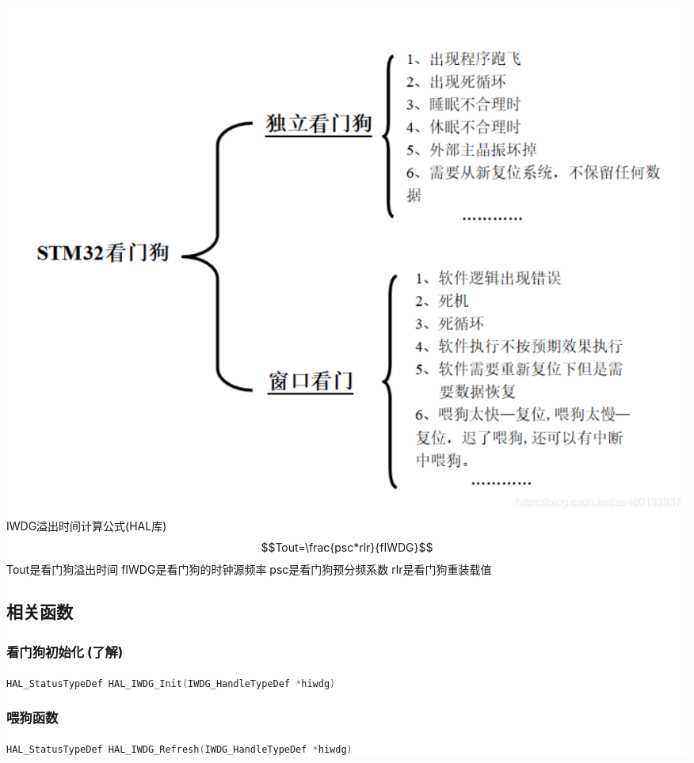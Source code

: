 ![STM32看门狗](picture/STM32看门狗.png)
IWDG溢出时间计算公式(HAL库)
	$$Tout=\frac{psc*rlr}{fIWDG}$$​
	Tout是看门狗溢出时间
	fIWDG是看门狗的时钟源频率
	psc是看门狗预分频系数
	rlr是看门狗重装载值

## 相关函数

### 看门狗初始化 (了解) 

```c
HAL_StatusTypeDef HAL_IWDG_Init(IWDG_HandleTypeDef *hiwdg)
```

### 喂狗函数

```c
HAL_StatusTypeDef HAL_IWDG_Refresh(IWDG_HandleTypeDef *hiwdg)
```
